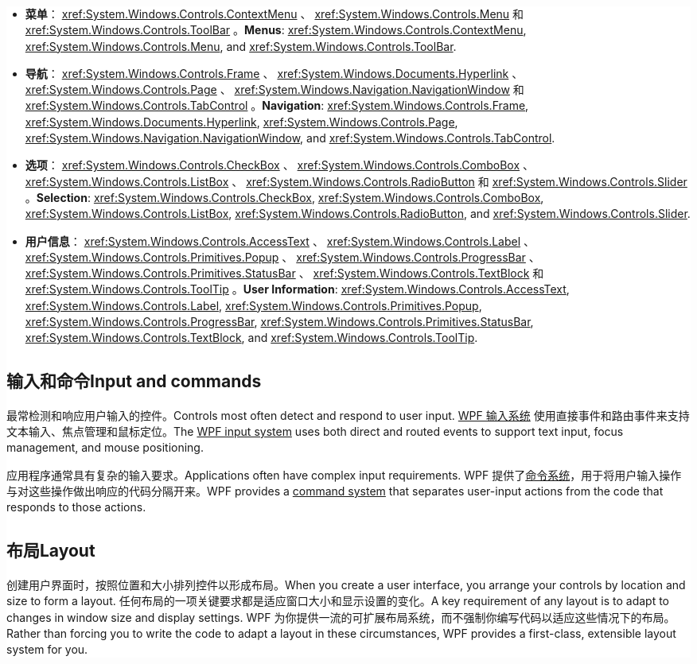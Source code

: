 - <span data-ttu-id="9f4e6-162">**菜单**： <xref:System.Windows.Controls.ContextMenu> 、 <xref:System.Windows.Controls.Menu> 和 <xref:System.Windows.Controls.ToolBar> 。</span><span class="sxs-lookup"><span data-stu-id="9f4e6-162">**Menus**: <xref:System.Windows.Controls.ContextMenu>, <xref:System.Windows.Controls.Menu>, and <xref:System.Windows.Controls.ToolBar>.</span></span>

- <span data-ttu-id="9f4e6-163">**导航**： <xref:System.Windows.Controls.Frame> 、 <xref:System.Windows.Documents.Hyperlink> 、 <xref:System.Windows.Controls.Page> 、 <xref:System.Windows.Navigation.NavigationWindow> 和 <xref:System.Windows.Controls.TabControl> 。</span><span class="sxs-lookup"><span data-stu-id="9f4e6-163">**Navigation**: <xref:System.Windows.Controls.Frame>, <xref:System.Windows.Documents.Hyperlink>, <xref:System.Windows.Controls.Page>, <xref:System.Windows.Navigation.NavigationWindow>, and <xref:System.Windows.Controls.TabControl>.</span></span>

- <span data-ttu-id="9f4e6-164">**选项**： <xref:System.Windows.Controls.CheckBox> 、 <xref:System.Windows.Controls.ComboBox> 、 <xref:System.Windows.Controls.ListBox> 、 <xref:System.Windows.Controls.RadioButton> 和 <xref:System.Windows.Controls.Slider> 。</span><span class="sxs-lookup"><span data-stu-id="9f4e6-164">**Selection**: <xref:System.Windows.Controls.CheckBox>, <xref:System.Windows.Controls.ComboBox>, <xref:System.Windows.Controls.ListBox>, <xref:System.Windows.Controls.RadioButton>, and <xref:System.Windows.Controls.Slider>.</span></span>

- <span data-ttu-id="9f4e6-165">**用户信息**： <xref:System.Windows.Controls.AccessText> 、 <xref:System.Windows.Controls.Label> 、 <xref:System.Windows.Controls.Primitives.Popup> 、 <xref:System.Windows.Controls.ProgressBar> 、 <xref:System.Windows.Controls.Primitives.StatusBar> 、 <xref:System.Windows.Controls.TextBlock> 和 <xref:System.Windows.Controls.ToolTip> 。</span><span class="sxs-lookup"><span data-stu-id="9f4e6-165">**User Information**: <xref:System.Windows.Controls.AccessText>, <xref:System.Windows.Controls.Label>, <xref:System.Windows.Controls.Primitives.Popup>, <xref:System.Windows.Controls.ProgressBar>, <xref:System.Windows.Controls.Primitives.StatusBar>, <xref:System.Windows.Controls.TextBlock>, and <xref:System.Windows.Controls.ToolTip>.</span></span>

## <a name="input-and-commands"></a><span data-ttu-id="9f4e6-166">输入和命令</span><span class="sxs-lookup"><span data-stu-id="9f4e6-166">Input and commands</span></span>

<span data-ttu-id="9f4e6-167">最常检测和响应用户输入的控件。</span><span class="sxs-lookup"><span data-stu-id="9f4e6-167">Controls most often detect and respond to user input.</span></span> <span data-ttu-id="9f4e6-168">[WPF 输入系统](advanced/input-overview.md) 使用直接事件和路由事件来支持文本输入、焦点管理和鼠标定位。</span><span class="sxs-lookup"><span data-stu-id="9f4e6-168">The [WPF input system](advanced/input-overview.md) uses both direct and routed events to support text input, focus management, and mouse positioning.</span></span>

<span data-ttu-id="9f4e6-169">应用程序通常具有复杂的输入要求。</span><span class="sxs-lookup"><span data-stu-id="9f4e6-169">Applications often have complex input requirements.</span></span> <span data-ttu-id="9f4e6-170">WPF 提供了[命令系统](advanced/commanding-overview.md)，用于将用户输入操作与对这些操作做出响应的代码分隔开来。</span><span class="sxs-lookup"><span data-stu-id="9f4e6-170">WPF provides a [command system](advanced/commanding-overview.md) that separates user-input actions from the code that responds to those actions.</span></span>

## <a name="layout"></a><span data-ttu-id="9f4e6-171">布局</span><span class="sxs-lookup"><span data-stu-id="9f4e6-171">Layout</span></span>

<span data-ttu-id="9f4e6-172">创建用户界面时，按照位置和大小排列控件以形成布局。</span><span class="sxs-lookup"><span data-stu-id="9f4e6-172">When you create a user interface, you arrange your controls by location and size to form a layout.</span></span> <span data-ttu-id="9f4e6-173">任何布局的一项关键要求都是适应窗口大小和显示设置的变化。</span><span class="sxs-lookup"><span data-stu-id="9f4e6-173">A key requirement of any layout is to adapt to changes in window size and display settings.</span></span> <span data-ttu-id="9f4e6-174">WPF 为你提供一流的可扩展布局系统，而不强制你编写代码以适应这些情况下的布局。</span><span class="sxs-lookup"><span data-stu-id="9f4e6-174">Rather than forcing you to write the code to adapt a layout in these circumstances, WPF provides a first-class, extensible layout system for you.</span></span>
